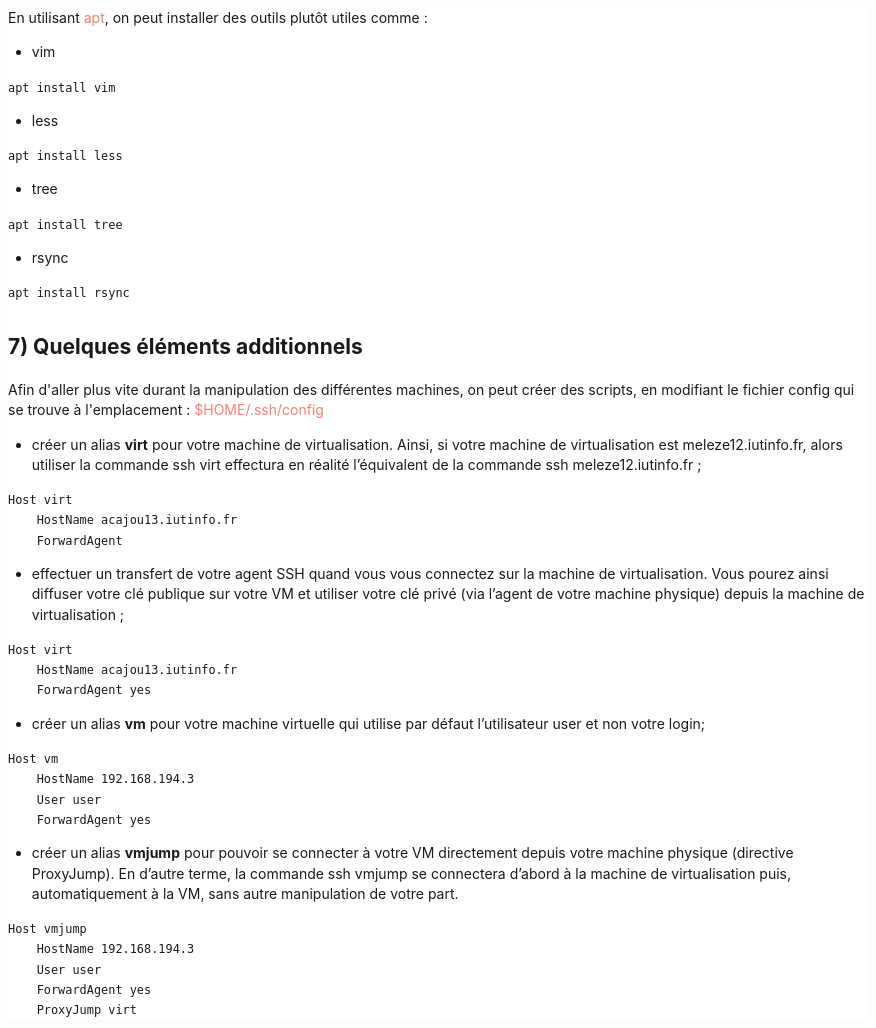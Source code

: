 En utilisant <span style="color:salmon">apt</span>, on peut installer des outils plutôt utiles comme :

- vim
```
apt install vim
```
- less
```
apt install less
```
- tree
```
apt install tree
```
- rsync
```
apt install rsync
```

## 7) Quelques éléments additionnels

Afin d'aller plus vite durant la manipulation des différentes machines, on peut créer des scripts, en modifiant le fichier config qui se trouve à l'emplacement : <span style="color:salmon">$HOME/.ssh/config</span>

- créer un alias **virt** pour votre machine de virtualisation. Ainsi, si votre machine de virtualisation est meleze12.iutinfo.fr, alors utiliser la commande ssh virt effectura en réalité l’équivalent de la commande ssh meleze12.iutinfo.fr ;
```
Host virt
    HostName acajou13.iutinfo.fr
    ForwardAgent
```
- effectuer un transfert de votre agent SSH quand vous vous connectez sur la machine de virtualisation. Vous pourez ainsi diffuser votre clé publique sur votre VM et utiliser votre clé privé (via l’agent de votre machine physique) depuis la machine de virtualisation ;
```
Host virt
    HostName acajou13.iutinfo.fr
    ForwardAgent yes
```
- créer un alias **vm** pour votre machine virtuelle qui utilise par défaut l’utilisateur user et non votre login;
```
Host vm
    HostName 192.168.194.3
    User user
    ForwardAgent yes
```
- créer un alias **vmjump** pour pouvoir se connecter à votre VM directement depuis votre machine physique (directive ProxyJump). En d’autre terme, la commande ssh vmjump se connectera d’abord à la machine de virtualisation puis, automatiquement à la VM, sans autre manipulation de votre part.
```
Host vmjump
    HostName 192.168.194.3
    User user
    ForwardAgent yes
    ProxyJump virt
```